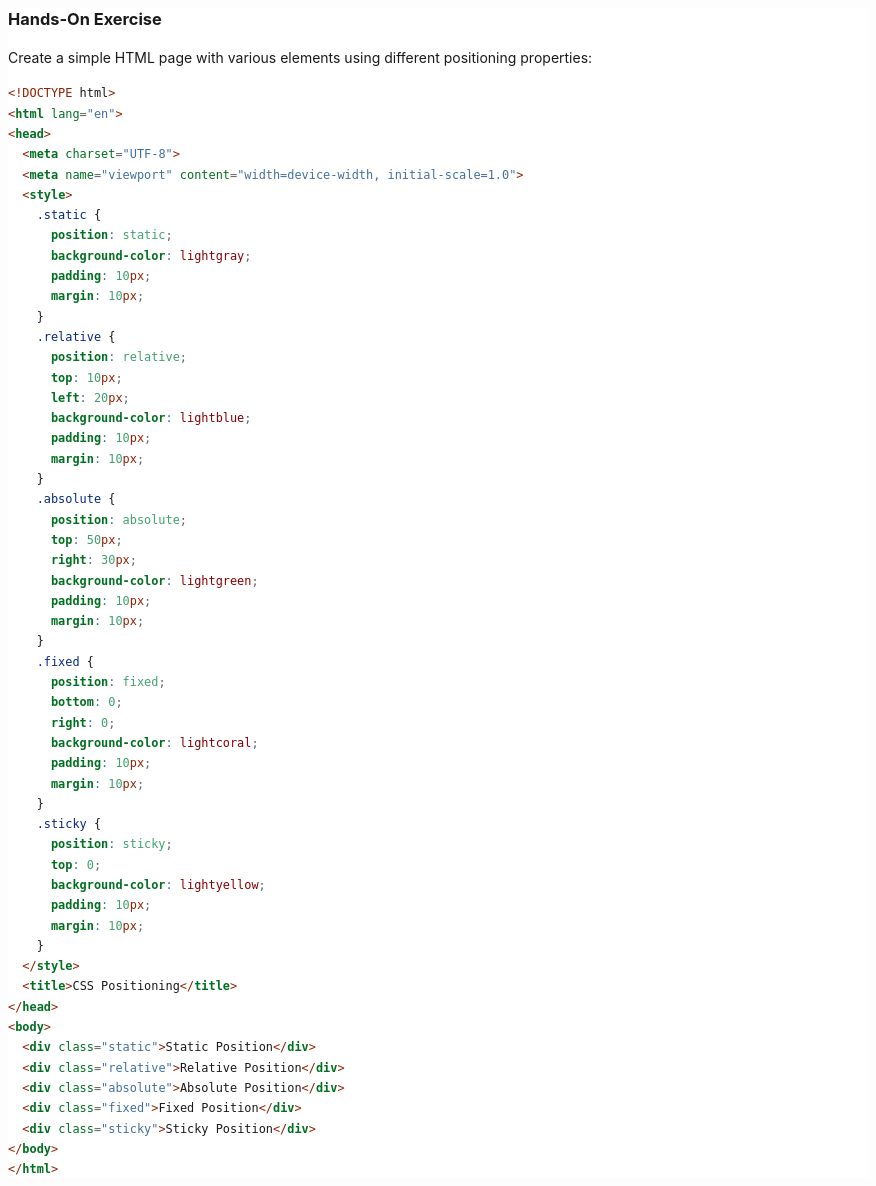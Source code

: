 ### Hands-On Exercise

Create a simple HTML page with various elements using different positioning properties:

```html
<!DOCTYPE html>
<html lang="en">
<head>
  <meta charset="UTF-8">
  <meta name="viewport" content="width=device-width, initial-scale=1.0">
  <style>
    .static {
      position: static;
      background-color: lightgray;
      padding: 10px;
      margin: 10px;
    }
    .relative {
      position: relative;
      top: 10px;
      left: 20px;
      background-color: lightblue;
      padding: 10px;
      margin: 10px;
    }
    .absolute {
      position: absolute;
      top: 50px;
      right: 30px;
      background-color: lightgreen;
      padding: 10px;
      margin: 10px;
    }
    .fixed {
      position: fixed;
      bottom: 0;
      right: 0;
      background-color: lightcoral;
      padding: 10px;
      margin: 10px;
    }
    .sticky {
      position: sticky;
      top: 0;
      background-color: lightyellow;
      padding: 10px;
      margin: 10px;
    }
  </style>
  <title>CSS Positioning</title>
</head>
<body>
  <div class="static">Static Position</div>
  <div class="relative">Relative Position</div>
  <div class="absolute">Absolute Position</div>
  <div class="fixed">Fixed Position</div>
  <div class="sticky">Sticky Position</div>
</body>
</html>
```
